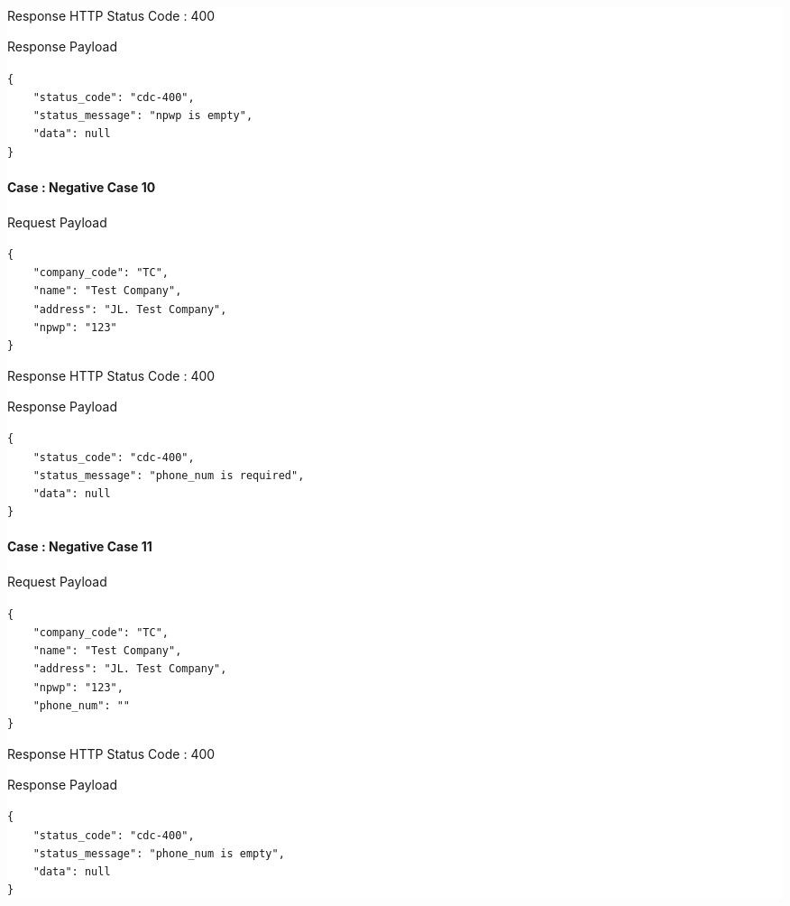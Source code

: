 Response HTTP Status Code : 400

Response Payload
```
{
    "status_code": "cdc-400",
    "status_message": "npwp is empty",
    "data": null
}
```

#### Case : Negative Case 10

Request Payload
```
{
    "company_code": "TC",
    "name": "Test Company",
    "address": "JL. Test Company",
    "npwp": "123"
}
```

Response HTTP Status Code : 400

Response Payload
```
{
    "status_code": "cdc-400",
    "status_message": "phone_num is required",
    "data": null
}
```

#### Case : Negative Case 11

Request Payload
```
{
    "company_code": "TC",
    "name": "Test Company",
    "address": "JL. Test Company",
    "npwp": "123",
    "phone_num": ""
}
```

Response HTTP Status Code : 400

Response Payload
```
{
    "status_code": "cdc-400",
    "status_message": "phone_num is empty",
    "data": null
}
```
